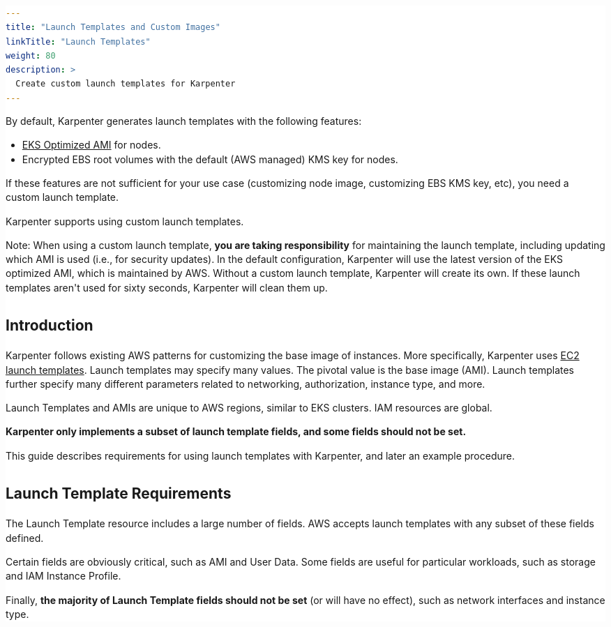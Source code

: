 ```yaml
---
title: "Launch Templates and Custom Images"
linkTitle: "Launch Templates"
weight: 80
description: >
  Create custom launch templates for Karpenter
---
```


By default, Karpenter generates launch templates with the following features:
- [EKS Optimized AMI](https://docs.aws.amazon.com/eks/latest/userguide/eks-optimized-ami.html) for nodes.
- Encrypted EBS root volumes with the default (AWS managed) KMS key for nodes.

If these features are not sufficient for your use case (customizing node image, customizing EBS KMS key, etc), you need a custom launch template.

Karpenter supports using custom launch templates.

Note: When using a custom launch template, **you are taking responsibility** for maintaining the launch template, including updating which AMI is used (i.e., for security updates). In the default configuration, Karpenter will use the latest version of the EKS optimized AMI, which is maintained by AWS. Without a custom launch template, Karpenter will create its own. If these launch templates aren't used for sixty seconds, Karpenter will clean them up.


## Introduction

Karpenter follows existing AWS patterns for customizing the base image of
instances. More specifically, Karpenter uses [EC2 launch templates](https://docs.aws.amazon.com/autoscaling/ec2/userguide/LaunchTemplates.html). Launch
templates may specify many values. The pivotal value is the base image (AMI).
Launch templates further specify many different parameters related to networking, authorization, instance type, and more.

Launch Templates and AMIs are unique to AWS regions, similar to EKS clusters. IAM resources are global.

**Karpenter only implements a subset of launch template fields, and some fields should not be set.**

This guide describes requirements for using launch templates with Karpenter, and later an example procedure.

## Launch Template Requirements

The Launch Template resource includes a large number of fields. AWS accepts launch templates with any subset of these fields defined.

Certain fields are obviously critical, such as AMI and User Data. Some fields are useful for particular workloads, such as storage and IAM Instance Profile.

Finally, **the majority of Launch Template fields should not be set** (or will have no effect), such as network interfaces and instance type.

